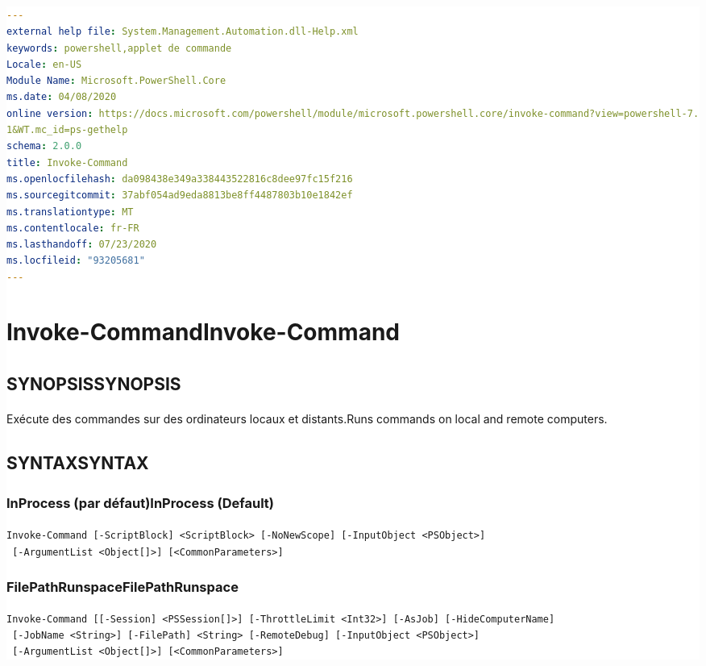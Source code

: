 ```yaml
---
external help file: System.Management.Automation.dll-Help.xml
keywords: powershell,applet de commande
Locale: en-US
Module Name: Microsoft.PowerShell.Core
ms.date: 04/08/2020
online version: https://docs.microsoft.com/powershell/module/microsoft.powershell.core/invoke-command?view=powershell-7.1&WT.mc_id=ps-gethelp
schema: 2.0.0
title: Invoke-Command
ms.openlocfilehash: da098438e349a338443522816c8dee97fc15f216
ms.sourcegitcommit: 37abf054ad9eda8813be8ff4487803b10e1842ef
ms.translationtype: MT
ms.contentlocale: fr-FR
ms.lasthandoff: 07/23/2020
ms.locfileid: "93205681"
---
```

# <span data-ttu-id="997d8-103">Invoke-Command</span><span class="sxs-lookup"><span data-stu-id="997d8-103">Invoke-Command</span></span>

## <span data-ttu-id="997d8-104">SYNOPSIS</span><span class="sxs-lookup"><span data-stu-id="997d8-104">SYNOPSIS</span></span>
<span data-ttu-id="997d8-105">Exécute des commandes sur des ordinateurs locaux et distants.</span><span class="sxs-lookup"><span data-stu-id="997d8-105">Runs commands on local and remote computers.</span></span>

## <span data-ttu-id="997d8-106">SYNTAX</span><span class="sxs-lookup"><span data-stu-id="997d8-106">SYNTAX</span></span>

### <span data-ttu-id="997d8-107">InProcess (par défaut)</span><span class="sxs-lookup"><span data-stu-id="997d8-107">InProcess (Default)</span></span>

```
Invoke-Command [-ScriptBlock] <ScriptBlock> [-NoNewScope] [-InputObject <PSObject>]
 [-ArgumentList <Object[]>] [<CommonParameters>]
```

### <span data-ttu-id="997d8-108">FilePathRunspace</span><span class="sxs-lookup"><span data-stu-id="997d8-108">FilePathRunspace</span></span>

```
Invoke-Command [[-Session] <PSSession[]>] [-ThrottleLimit <Int32>] [-AsJob] [-HideComputerName]
 [-JobName <String>] [-FilePath] <String> [-RemoteDebug] [-InputObject <PSObject>]
 [-ArgumentList <Object[]>] [<CommonParameters>]
```

